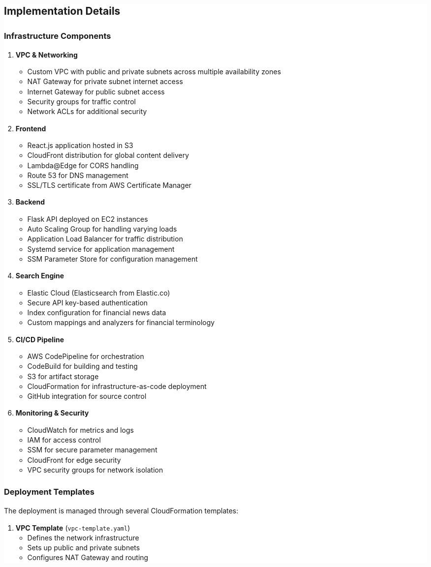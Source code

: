 ## Implementation Details

### Infrastructure Components

1. **VPC & Networking**
   - Custom VPC with public and private subnets across multiple availability zones
   - NAT Gateway for private subnet internet access
   - Internet Gateway for public subnet access
   - Security groups for traffic control
   - Network ACLs for additional security

2. **Frontend**
   - React.js application hosted in S3
   - CloudFront distribution for global content delivery
   - Lambda@Edge for CORS handling
   - Route 53 for DNS management
   - SSL/TLS certificate from AWS Certificate Manager

3. **Backend**
   - Flask API deployed on EC2 instances
   - Auto Scaling Group for handling varying loads
   - Application Load Balancer for traffic distribution
   - Systemd service for application management
   - SSM Parameter Store for configuration management

4. **Search Engine**
   - Elastic Cloud (Elasticsearch from Elastic.co)
   - Secure API key-based authentication
   - Index configuration for financial news data
   - Custom mappings and analyzers for financial terminology

5. **CI/CD Pipeline**
   - AWS CodePipeline for orchestration
   - CodeBuild for building and testing
   - S3 for artifact storage
   - CloudFormation for infrastructure-as-code deployment
   - GitHub integration for source control

6. **Monitoring & Security**
   - CloudWatch for metrics and logs
   - IAM for access control
   - SSM for secure parameter management
   - CloudFront for edge security
   - VPC security groups for network isolation

### Deployment Templates

The deployment is managed through several CloudFormation templates:

1. **VPC Template** (`vpc-template.yaml`)
   - Defines the network infrastructure
   - Sets up public and private subnets
   - Configures NAT Gateway and routing
